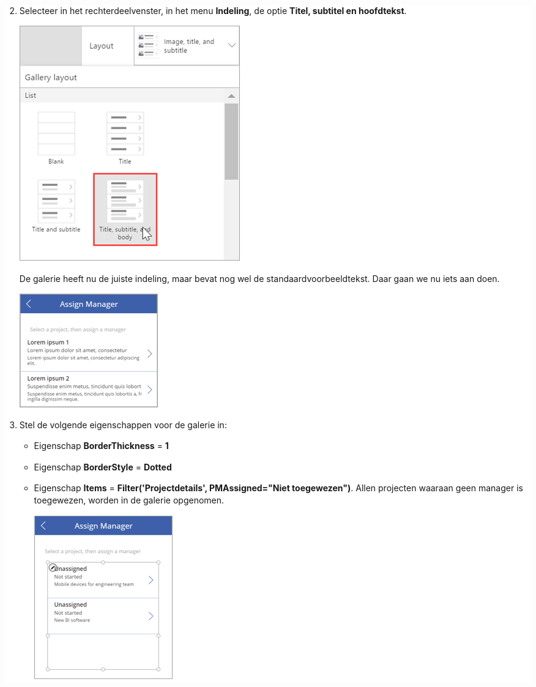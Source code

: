 2. Selecteer in het rechterdeelvenster, in het menu **Indeling**, de optie **Titel, subtitel en hoofdtekst**. 
   
    ![De galerie-indeling wijzigen](./media/sharepoint-scenario-build-app/04-04-04a-gallery-layout.png)
   
    De galerie heeft nu de juiste indeling, maar bevat nog wel de standaardvoorbeeldtekst. Daar gaan we nu iets aan doen.
   
    ![Galerie met standaardtekst](./media/sharepoint-scenario-build-app/04-04-05-gallery-default.png)

3. Stel de volgende eigenschappen voor de galerie in:
   
   * Eigenschap **BorderThickness** = **1**

   * Eigenschap **BorderStyle** = **Dotted**

   * Eigenschap **Items** = **Filter('Projectdetails', PMAssigned="Niet toegewezen")**. Allen projecten waaraan geen manager is toegewezen, worden in de galerie opgenomen.
     
     ![Galerie met tekst uit lijst](./media/sharepoint-scenario-build-app/04-04-06-gallery-updated.png)
